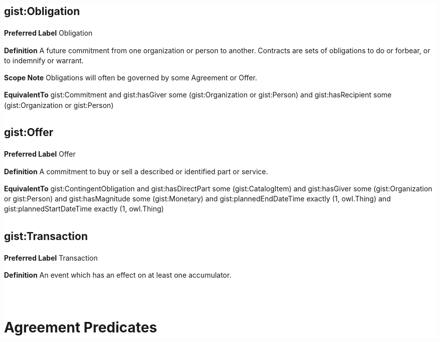 
## <a id="gistobligation-identifier">gist:Obligation</a>

**Preferred Label** Obligation

**Definition** A future commitment from one organization or person to another. Contracts are sets of obligations to do or forbear, or to indemnify or warrant.



**Scope Note** Obligations will often be governed by some Agreement or Offer.



**EquivalentTo** gist:Commitment and gist:hasGiver some (gist:Organization or gist:Person) and gist:hasRecipient some (gist:Organization or gist:Person)








## <a id="gistoffer-identifier">gist:Offer</a>

**Preferred Label** Offer

**Definition** A commitment to buy or sell a described or identified part or service.







**EquivalentTo** gist:ContingentObligation and gist:hasDirectPart some (gist:CatalogItem) and gist:hasGiver some (gist:Organization or gist:Person) and gist:hasMagnitude some (gist:Monetary) and gist:plannedEndDateTime exactly (1, owl.Thing) and gist:plannedStartDateTime exactly (1, owl.Thing)








## <a id="gisttransaction-identifier">gist:Transaction</a>

**Preferred Label** Transaction

**Definition** An event which has an effect on at least one accumulator.
















&nbsp;



# <a id="agreement predicates">Agreement Predicates</a>
